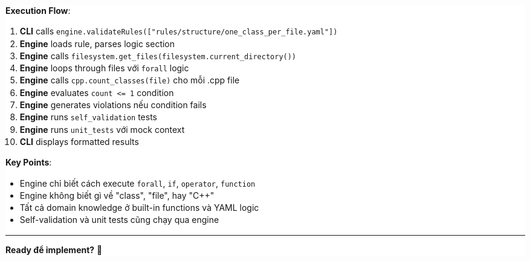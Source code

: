 **Execution Flow**:
1. **CLI** calls `engine.validateRules(["rules/structure/one_class_per_file.yaml"])`
2. **Engine** loads rule, parses logic section
3. **Engine** calls `filesystem.get_files(filesystem.current_directory())`
4. **Engine** loops through files với `forall` logic
5. **Engine** calls `cpp.count_classes(file)` cho mỗi .cpp file
6. **Engine** evaluates `count <= 1` condition
7. **Engine** generates violations nếu condition fails
8. **Engine** runs `self_validation` tests
9. **Engine** runs `unit_tests` với mock context
10. **CLI** displays formatted results

**Key Points**:
- Engine chỉ biết cách execute `forall`, `if`, `operator`, `function`
- Engine không biết gì về "class", "file", hay "C++"
- Tất cả domain knowledge ở built-in functions và YAML logic
- Self-validation và unit tests cũng chạy qua engine

---

**Ready để implement?** 🚀